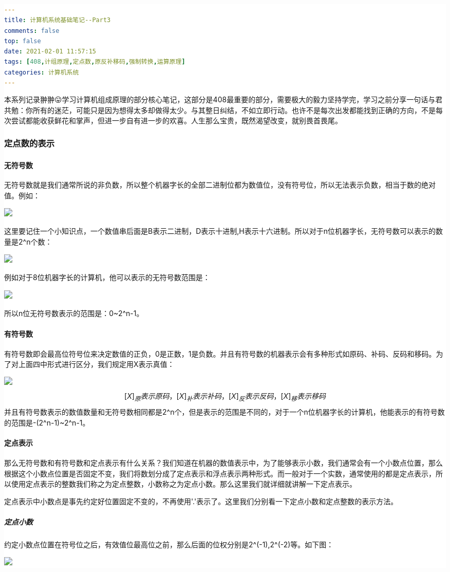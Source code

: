 ```yaml
---
title: 计算机系统基础笔记--Part3
comments: false
top: false
date: 2021-02-01 11:57:15
tags: [408,计组原理,定点数,原反补移码,强制转换,运算原理]
categories: 计算机系统
---
```


本系列记录翀翀😛学习计算机组成原理的部分核心笔记，这部分是408最重要的部分，需要极大的毅力坚持学完，学习之前分享一句话与君共勉：你所有的迷茫，可能只是因为想得太多却做得太少。与其整日纠结，不如立即行动。也许不是每次出发都能找到正确的方向，不是每次尝试都能收获鲜花和掌声，但进一步自有进一步的欢喜。人生那么宝贵，既然渴望改变，就别畏首畏尾。



### 定点数的表示

#### 无符号数

无符号数就是我们通常所说的非负数，所以整个机器字长的全部二进制位都为数值位，没有符号位，所以无法表示负数，相当于数的绝对值。例如：

![](https://gitee.com/Langwenchong/figure-bed/raw/master/20210201120210.png)

这里要记住一个小知识点，一个数值串后面是B表示二进制，D表示十进制,H表示十六进制。所以对于n位机器字长，无符号数可以表示的数量是2^n个数：

![](https://gitee.com/Langwenchong/figure-bed/raw/master/20210201120719.png)

例如对于8位机器字长的计算机，他可以表示的无符号数范围是：

![](https://gitee.com/Langwenchong/figure-bed/raw/master/20210201120819.png)

所以n位无符号数表示的范围是：0~2^n-1。

#### 有符号数

有符号数即会最高位符号位来决定数值的正负，0是正数，1是负数。并且有符号数的机器表示会有多种形式如原码、补码、反码和移码。为了对上面四中形式进行区分，我们规定用X表示真值：

![](https://gitee.com/Langwenchong/figure-bed/raw/master/20210201121406.png)
$$
[X]_原表示原码，[X]_补表示补码，[X]_反表示反码，[X]_移表示移码
$$
并且有符号数表示的数值数量和无符号数相同都是2\^n个，但是表示的范围是不同的，对于一个n位机器字长的计算机，他能表示的有符号数的范围是-(2\^n-1)~2^n-1。

#### 定点表示

那么无符号数和有符号数和定点表示有什么关系？我们知道在机器的数值表示中，为了能够表示小数，我们通常会有一个小数点位置，那么根据这个小数点位置是否固定不变，我们将数划分成了定点表示和浮点表示两种形式。而一般对于一个实数，通常使用的都是定点表示，所以使用定点表示的整数我们称之为定点整数，小数称之为定点小数。那么这里我们就详细就讲解一下定点表示。

定点表示中小数点是事先约定好位置固定不变的，不再使用'.'表示了。这里我们分别看一下定点小数和定点整数的表示方法。

##### 定点小数

约定小数点位置在符号位之后，有效值位最高位之前，那么后面的位权分别是2\^(-1),2^(-2)等。如下图：

![](https://gitee.com/Langwenchong/figure-bed/raw/master/20210201122506.png)
